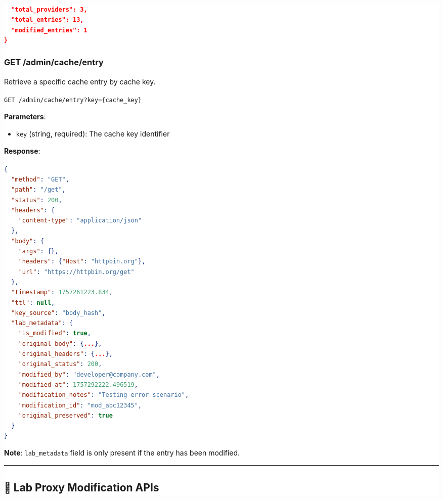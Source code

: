 ```json
  "total_providers": 3,
  "total_entries": 13,
  "modified_entries": 1
}
```

### **GET /admin/cache/entry**

Retrieve a specific cache entry by cache key.

```http
GET /admin/cache/entry?key={cache_key}
```

**Parameters**:
- `key` (string, required): The cache key identifier

**Response**:
```json
{
  "method": "GET",
  "path": "/get",
  "status": 200,
  "headers": {
    "content-type": "application/json"
  },
  "body": {
    "args": {},
    "headers": {"Host": "httpbin.org"},
    "url": "https://httpbin.org/get"
  },
  "timestamp": 1757261223.834,
  "ttl": null,
  "key_source": "body_hash",
  "lab_metadata": {
    "is_modified": true,
    "original_body": {...},
    "original_headers": {...},
    "original_status": 200,
    "modified_by": "developer@company.com",
    "modified_at": 1757292222.496519,
    "modification_notes": "Testing error scenario",
    "modification_id": "mod_abc12345",
    "original_preserved": true
  }
}
```

**Note**: `lab_metadata` field is only present if the entry has been modified.

---

## 🔧 **Lab Proxy Modification APIs**
